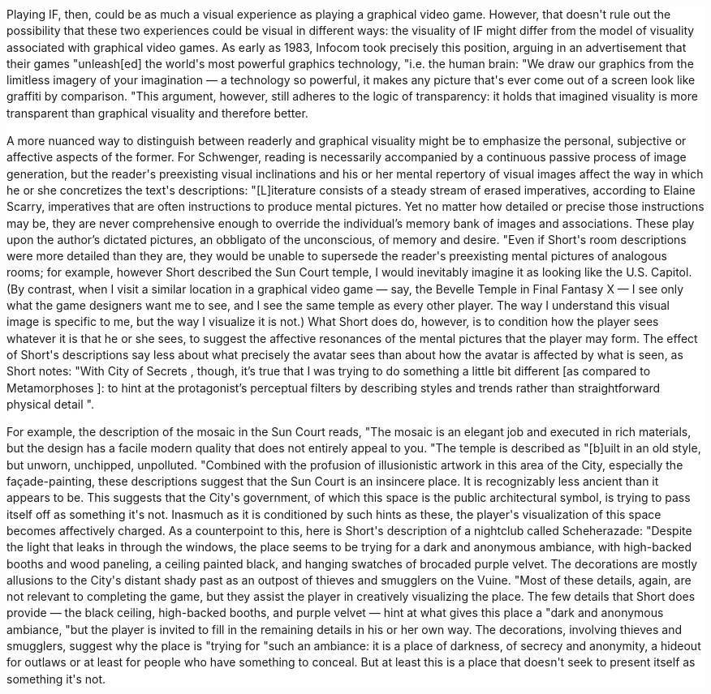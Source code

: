 Playing IF, then, could be as much a visual experience as playing a graphical video game. However, that doesn't rule out the possibility that these two experiences could be visual in different ways: the visuality of IF might differ from the model of visuality associated with graphical video games. As early as 1983, Infocom took precisely this position, arguing in an advertisement that their games "unleash[ed] the world's most powerful graphics technology, "i.e. the human brain: "We draw our graphics from the limitless imagery of your imagination — a technology so powerful, it makes any picture that's ever come out of a screen look like graffiti by comparison. "This argument, however, still adheres to the logic of transparency: it holds that imagined visuality is more transparent than graphical visuality and therefore better. 

A more nuanced way to distinguish between readerly and graphical visuality might be to emphasize the personal, subjective or affective aspects of the former. For Schwenger, reading is necessarily accompanied by a continuous passive process of image generation, but the reader's preexisting visual inclinations and his or her mental repertory of visual images affect the way in which he or she concretizes the text's descriptions: "[L]iterature consists of a steady stream of erased imperatives, according to Elaine Scarry, imperatives that are often instructions to produce mental pictures. Yet no matter how detailed or precise those instructions may be, they are never comprehensive enough to override the individual’s memory bank of images and associations. These play upon the author’s dictated pictures, an obbligato of the unconscious, of memory and desire. "Even if Short's room descriptions were more detailed than they are, they would be unable to supersede the reader's preexisting mental pictures of analogous rooms; for example, however Short described the Sun Court temple, I would inevitably imagine it as looking like the U.S. Capitol. (By contrast, when I visit a similar location in a graphical video game — say, the Bevelle Temple in Final Fantasy X — I see only what the game designers want me to see, and I see the same temple as every other player. The way I understand this visual image is specific to me, but the way I visualize it is not.) What Short does do, however, is to condition how the player sees whatever it is that he or she sees, to suggest the affective resonances of the mental pictures that the player may form. The effect of Short's descriptions say less about what precisely the avatar sees than about how the avatar is affected by what is seen, as Short notes: "With City of Secrets , though, it’s true that I was trying to do something a little bit different [as compared to Metamorphoses ]: to hint at the protagonist’s perceptual filters by describing styles and trends rather than straightforward physical detail ". 

For example, the description of the mosaic in the Sun Court reads, "The mosaic is an elegant job and executed in rich materials, but the design has a facile modern quality that does not entirely appeal to you. "The temple is described as "[b]uilt in an old style, but unworn, unchipped, unpolluted. "Combined with the profusion of illusionistic artwork in this area of the City, especially the façade-painting, these descriptions suggest that the Sun Court is an insincere place. It is recognizably less ancient than it appears to be. This suggests that the City's government, of which this space is the public architectural symbol, is trying to pass itself off as something it's not. Inasmuch as it is conditioned by such hints as these, the player's visualization of this space becomes affectively charged. As a counterpoint to this, here is Short's description of a nightclub called Scheherazade: "Despite the light that leaks in through the windows, the place seems to be trying for a dark and anonymous ambiance, with high-backed booths and wood paneling, a ceiling painted black, and hanging swatches of brocaded purple velvet. The decorations are mostly allusions to the City's distant shady past as an outpost of thieves and smugglers on the Vuine. "Most of these details, again, are not relevant to completing the game, but they assist the player in creatively visualizing the place. The few details that Short does provide — the black ceiling, high-backed booths, and purple velvet — hint at what gives this place a "dark and anonymous ambiance, "but the player is invited to fill in the remaining details in his or her own way. The decorations, involving thieves and smugglers, suggest why the place is "trying for "such an ambiance: it is a place of darkness, of secrecy and anonymity, a hideout for outlaws or at least for people who have something to conceal. But at least this is a place that doesn't seek to present itself as something it's not. 


[^1]: Hereafter
[^2]: See, for example,  (claiming that IF
[^3]: The unstated assumption behind these questions is that computer graphical
[^4]: Obviously
[^5]: This spatial arrangement is the sixth item in
[^6]: Some IF games, such as the late Infocom game Arthur: The Quest for Excalibur (1989), do employ graphical
[^7]:  Similarly, many games feature hidden
[^8]: According to game
[^9]: I want to carefully distinguish here between
[^10]: Eve probably chose to use wallpaper as an
[^11]: In fact, this
[^12]: These are two of the texts Alexandra
[^13]: The most sophisticated treatment of the text-rendering capabilities of
[^14]: IF still
[^15]: See  for a detailed account of the history of IF. Douglass
[^16]: See also Mark J.P. Wolf's
[^17]: One solution is WIELD WEAPON, then WHACK
[^18]: To this extent, room
[^19]: In an unpublished essay, Edmond
[^20]: These two books allude to
[^21]: The fact that Emily Short
[^22]: Douglass claims that closure operates in IF at
[^23]: Note also that these images
[^24]: Excessive use of detail also tends to be
[^25]: A literal version of this process occurs
[^26]: The same example is used in a
